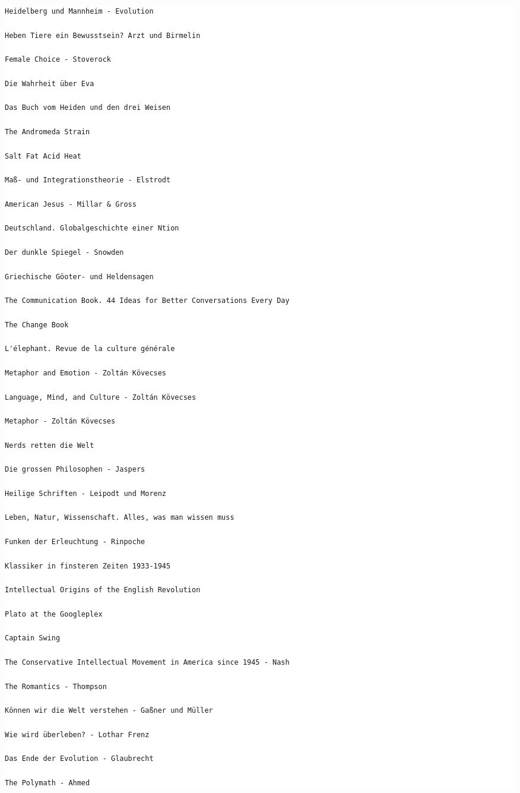     Heidelberg und Mannheim - Evolution
    
    Heben Tiere ein Bewusstsein? Arzt und Birmelin
    
    Female Choice - Stoverock
    
    Die Wahrheit über Eva
    
    Das Buch vom Heiden und den drei Weisen
    
    The Andromeda Strain
    
    Salt Fat Acid Heat
    
    Maß- und Integrationstheorie - Elstrodt
    
    American Jesus - Millar & Gross
    
    Deutschland. Globalgeschichte einer Ntion
    
    Der dunkle Spiegel - Snowden
    
    Griechische Göoter- und Heldensagen
    
    The Communication Book. 44 Ideas for Better Conversations Every Day
    
    The Change Book
    
    L'élephant. Revue de la culture générale
    
    Metaphor and Emotion - Zoltán Kövecses
    
    Language, Mind, and Culture - Zoltán Kövecses
    
    Metaphor - Zoltán Kövecses
    
    Nerds retten die Welt
    
    Die grossen Philosophen - Jaspers
    
    Heilige Schriften - Leipodt und Morenz
    
    Leben, Natur, Wissenschaft. Alles, was man wissen muss
    
    Funken der Erleuchtung - Rinpoche
    
    Klassiker in finsteren Zeiten 1933-1945
    
    Intellectual Origins of the English Revolution
    
    Plato at the Googleplex
    
    Captain Swing
    
    The Conservative Intellectual Movement in America since 1945 - Nash
    
    The Romantics - Thompson
    
    Können wir die Welt verstehen - Gaßner und Müller
    
    Wie wird überleben? - Lothar Frenz
    
    Das Ende der Evolution - Glaubrecht
    
    The Polymath - Ahmed
    
